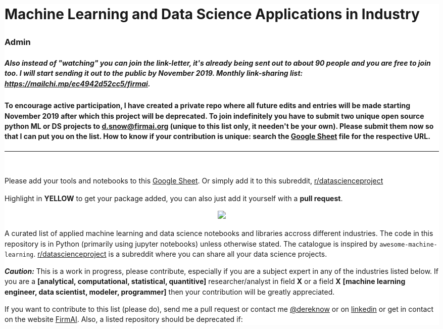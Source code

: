 # Machine Learning and Data Science Applications in Industry

### Admin
##### Also instead of "watching"  you can **join** the link-letter, it's already being sent out to about 90 people and you are free to join too. I will start sending it out to the public by November 2019. Monthly link-sharing list: https://mailchi.mp/ec4942d52cc5/firmai. 

#### To encourage active participation, I have created a private repo where all future edits and entries will be made starting November 2019 after which this project will be deprecated. To join indefinitely you have to submit two unique open source python ML or DS projects to d.snow@firmai.org (unique to this list only, it needen't be your own). Please submit them now so that I can put you on the list. How to know if your contribution is unique: search the [Google Sheet](https://docs.google.com/spreadsheets/d/1pVdV3r4X3k5D1UtKbhMTmjU8mJTZSLAhJzycurgh_o4/edit?usp=sharing) file for the respective URL.
---
</br>

Please add your tools and notebooks to this [Google Sheet](https://docs.google.com/spreadsheets/d/1pVdV3r4X3k5D1UtKbhMTmjU8mJTZSLAhJzycurgh_o4/edit?usp=sharing). Or simply add it to this subreddit, [r/datascienceproject](https://www.reddit.com/r/datascienceproject/) 

Highlight in **YELLOW** to get your package added, you can also just add it yourself with a **pull request**. 



<p align="center">
  <img src="https://github.com/firmai/industry-machine-learning/raw/master/assets/industry.png">
</p>


A curated list of applied machine learning and data science notebooks and libraries accross different industries. The code in this repository is in Python (primarily using jupyter notebooks) unless otherwise stated. The catalogue is inspired by `awesome-machine-learning`. [r/datascienceproject](https://www.reddit.com/r/datascienceproject/) is a subreddit where you can share all your data science projects. 

***Caution:*** This is a work in progress, please contribute, especially if you are a subject expert in any of the industries listed below. If you are a **[**analytical, computational, statistical, quantitive**]** researcher/analyst in field **X** or a field **X** **[**machine learning engineer, data scientist, modeler, programmer**]** then your contribution will be greatly appreciated.   


If you want to contribute to this list (please do), send me a pull request or contact me [@dereknow](https://twitter.com/dereknow) or on [linkedin](https://www.linkedin.com/in/snowderek/) or get in contact on the website [FirmAI](https://www.firmai.org).
Also, a listed repository should be deprecated if:
